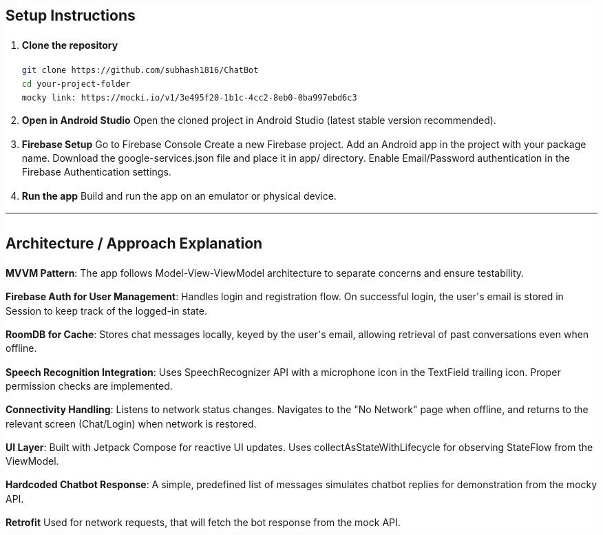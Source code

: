 
## Setup Instructions

1. **Clone the repository**
   ```bash
   git clone https://github.com/subhash1816/ChatBot
   cd your-project-folder
   mocky link: https://mocki.io/v1/3e495f20-1b1c-4cc2-8eb0-0ba997ebd6c3
   ```
2. **Open in Android Studio**
Open the cloned project in Android Studio (latest stable version recommended).

3. **Firebase Setup**
Go to Firebase Console
Create a new Firebase project.
Add an Android app in the project with your package name.
Download the google-services.json file and place it in app/ directory.
Enable Email/Password authentication in the Firebase Authentication settings.

4. **Run the app**
Build and run the app on an emulator or physical device.


---

## Architecture / Approach Explanation
**MVVM Pattern**:
The app follows Model-View-ViewModel architecture to separate concerns and ensure testability.

**Firebase Auth for User Management**:
Handles login and registration flow. On successful login, the user's email is stored in Session to keep track of the logged-in state.

**RoomDB for Cache**:
Stores chat messages locally, keyed by the user's email, allowing retrieval of past conversations even when offline.

**Speech Recognition Integration**:
Uses SpeechRecognizer API with a microphone icon in the TextField trailing icon. Proper permission checks are implemented.

**Connectivity Handling**:
Listens to network status changes. Navigates to the "No Network" page when offline, and returns to the relevant screen (Chat/Login) when network is restored.

**UI Layer**:
Built with Jetpack Compose for reactive UI updates.
Uses collectAsStateWithLifecycle for observing StateFlow from the ViewModel.

**Hardcoded Chatbot Response**:
A simple, predefined list of messages simulates chatbot replies for demonstration from the mocky API.

**Retrofit**
Used for network requests, that will fetch the bot response from the mock API.
